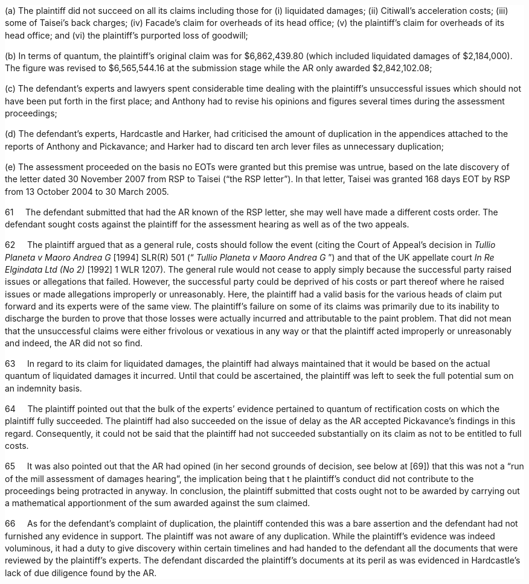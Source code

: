  (a) The plaintiff did not succeed on all its claims including those for (i) liquidated damages; (ii) Citiwall’s acceleration costs; (iii) some of Taisei’s back charges; (iv) Facade’s claim for overheads of its head office; (v) the plaintiff’s claim for overheads of its head office; and (vi) the plaintiff’s purported loss of goodwill; 

 (b) In terms of quantum, the plaintiff’s original claim was for $6,862,439.80 (which included liquidated damages of $2,184,000). The figure was revised to $6,565,544.16 at the submission stage while the AR only awarded $2,842,102.08; 

 (c) The defendant’s experts and lawyers spent considerable time dealing with the plaintiff’s unsuccessful issues which should not have been put forth in the first place; and Anthony had to revise his opinions and figures several times during the assessment proceedings; 

 (d) The defendant’s experts, Hardcastle and Harker, had criticised the amount of duplication in the appendices attached to the reports of Anthony and Pickavance; and Harker had to discard ten arch lever files as unnecessary duplication; 

 (e) The assessment proceeded on the basis no EOTs were granted but this premise was untrue, based on the late discovery of the letter dated 30 November 2007 from RSP to Taisei (“the RSP letter”). In that letter, Taisei was granted 168 days EOT by RSP from 13 October 2004 to 30 March 2005. 

61     The defendant submitted that had the AR known of the RSP letter, she may well have made a different costs order. The defendant sought costs against the plaintiff for the assessment hearing as well as of the two appeals. 

62     The plaintiff argued that as a general rule, costs should follow the event (citing the Court of Appeal’s decision in _Tullio Planeta v Maoro Andrea G_ [1994] SLR(R) 501 (“ _Tullio Planeta v Maoro Andrea G_ ”) and that of the UK appellate court _In Re Elgindata Ltd (No 2)_ [1992] 1 WLR 1207). The general rule would not cease to apply simply because the successful party raised issues or allegations that failed. However, the successful party could be deprived of his costs or part thereof where he raised issues or made allegations improperly or unreasonably. Here, the plaintiff had a valid basis for the various heads of claim put forward and its experts were of the same view. The plaintiff’s failure on some of its claims was primarily due to its inability to discharge the burden to prove that those losses were actually incurred and attributable to the paint problem. That did not mean that the unsuccessful claims were either frivolous or vexatious in any way or that the plaintiff acted improperly or unreasonably and indeed, the AR did not so find. 

63     In regard to its claim for liquidated damages, the plaintiff had always maintained that it would be based on the actual quantum of liquidated damages it incurred. Until that could be ascertained, the plaintiff was left to seek the full potential sum on an indemnity basis. 


64     The plaintiff pointed out that the bulk of the experts’ evidence pertained to quantum of rectification costs on which the plaintiff fully succeeded. The plaintiff had also succeeded on the issue of delay as the AR accepted Pickavance’s findings in this regard. Consequently, it could not be said that the plaintiff had not succeeded substantially on its claim as not to be entitled to full costs. 

65     It was also pointed out that the AR had opined (in her second grounds of decision, see below at [69]) that this was not a “run of the mill assessment of damages hearing”, the implication being that t he plaintiff’s conduct did not contribute to the proceedings being protracted in anyway. In conclusion, the plaintiff submitted that costs ought not to be awarded by carrying out a mathematical apportionment of the sum awarded against the sum claimed. 

66     As for the defendant’s complaint of duplication, the plaintiff contended this was a bare assertion and the defendant had not furnished any evidence in support. The plaintiff was not aware of any duplication. While the plaintiff’s evidence was indeed voluminous, it had a duty to give discovery within certain timelines and had handed to the defendant all the documents that were reviewed by the plaintiff’s experts. The defendant discarded the plaintiff’s documents at its peril as was evidenced in Hardcastle’s lack of due diligence found by the AR. 

